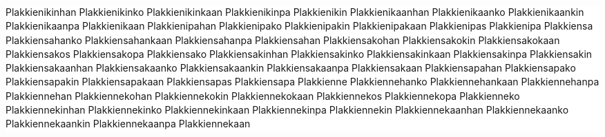 Plakkienikinhan
Plakkienikinko
Plakkienikinkaan
Plakkienikinpa
Plakkienikin
Plakkienikaanhan
Plakkienikaanko
Plakkienikaankin
Plakkienikaanpa
Plakkienikaan
Plakkienipahan
Plakkienipako
Plakkienipakin
Plakkienipakaan
Plakkienipas
Plakkienipa
Plakkiensa
Plakkiensahanko
Plakkiensahankaan
Plakkiensahanpa
Plakkiensahan
Plakkiensakohan
Plakkiensakokin
Plakkiensakokaan
Plakkiensakos
Plakkiensakopa
Plakkiensako
Plakkiensakinhan
Plakkiensakinko
Plakkiensakinkaan
Plakkiensakinpa
Plakkiensakin
Plakkiensakaanhan
Plakkiensakaanko
Plakkiensakaankin
Plakkiensakaanpa
Plakkiensakaan
Plakkiensapahan
Plakkiensapako
Plakkiensapakin
Plakkiensapakaan
Plakkiensapas
Plakkiensapa
Plakkienne
Plakkiennehanko
Plakkiennehankaan
Plakkiennehanpa
Plakkiennehan
Plakkiennekohan
Plakkiennekokin
Plakkiennekokaan
Plakkiennekos
Plakkiennekopa
Plakkienneko
Plakkiennekinhan
Plakkiennekinko
Plakkiennekinkaan
Plakkiennekinpa
Plakkiennekin
Plakkiennekaanhan
Plakkiennekaanko
Plakkiennekaankin
Plakkiennekaanpa
Plakkiennekaan